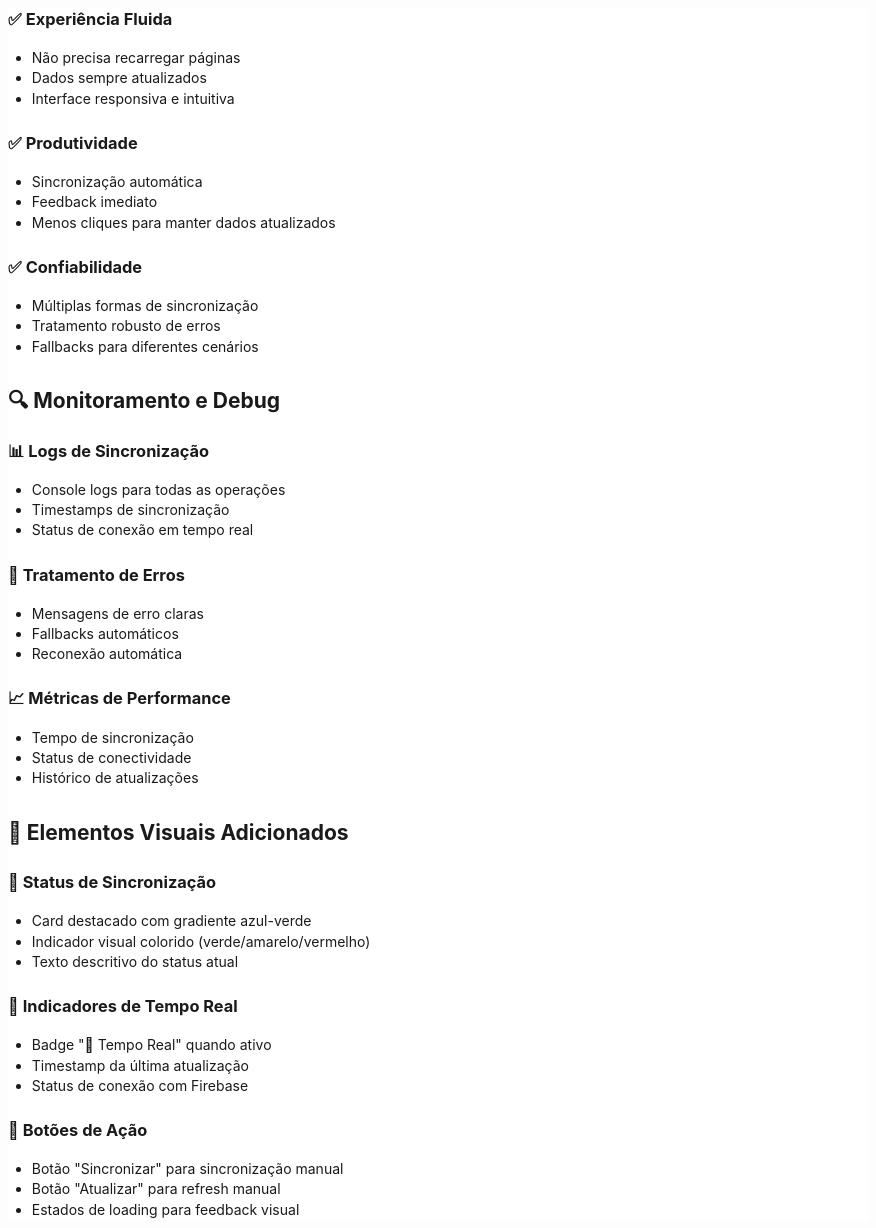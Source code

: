 ### ✅ **Experiência Fluida**
- Não precisa recarregar páginas
- Dados sempre atualizados
- Interface responsiva e intuitiva

### ✅ **Produtividade**
- Sincronização automática
- Feedback imediato
- Menos cliques para manter dados atualizados

### ✅ **Confiabilidade**
- Múltiplas formas de sincronização
- Tratamento robusto de erros
- Fallbacks para diferentes cenários

## 🔍 Monitoramento e Debug

### 📊 **Logs de Sincronização**
- Console logs para todas as operações
- Timestamps de sincronização
- Status de conexão em tempo real

### 🚨 **Tratamento de Erros**
- Mensagens de erro claras
- Fallbacks automáticos
- Reconexão automática

### 📈 **Métricas de Performance**
- Tempo de sincronização
- Status de conectividade
- Histórico de atualizações

## 🎨 Elementos Visuais Adicionados

### 📡 **Status de Sincronização**
- Card destacado com gradiente azul-verde
- Indicador visual colorido (verde/amarelo/vermelho)
- Texto descritivo do status atual

### 🔄 **Indicadores de Tempo Real**
- Badge "🔄 Tempo Real" quando ativo
- Timestamp da última atualização
- Status de conexão com Firebase

### 🎯 **Botões de Ação**
- Botão "Sincronizar" para sincronização manual
- Botão "Atualizar" para refresh manual
- Estados de loading para feedback visual
